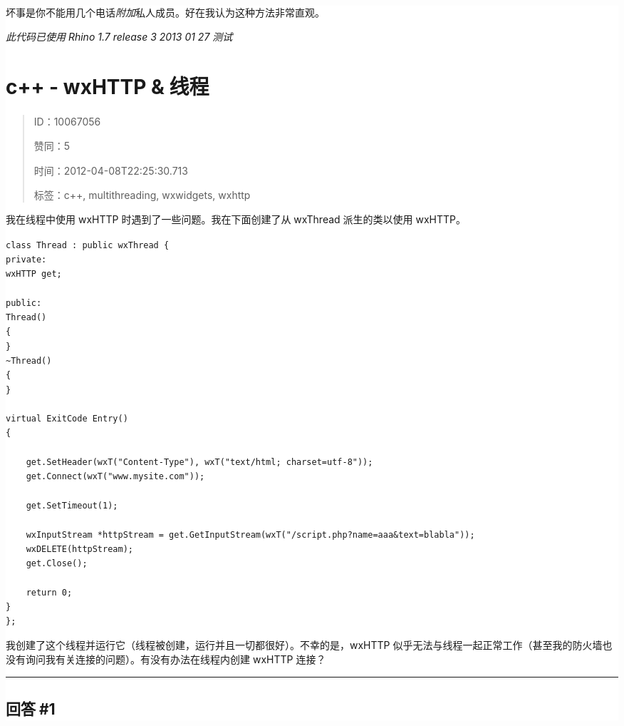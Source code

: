 坏事是你不能用几个电话*附加*私人成员。好在我认为这种方法非常直观。

*此代码已使用 Rhino 1.7 release 3 2013 01 27 测试*

# c++ - wxHTTP & 线程

> ID：10067056
> 
> 赞同：5
> 
> 时间：2012-04-08T22:25:30.713
> 
> 标签：c++, multithreading, wxwidgets, wxhttp

我在线程中使用 wxHTTP 时遇到了一些问题。我在下面创建了从 wxThread 派生的类以使用 wxHTTP。

```
class Thread : public wxThread {
private:
wxHTTP get;

public:
Thread()
{
}
~Thread()
{
}

virtual ExitCode Entry()
{

    get.SetHeader(wxT("Content-Type"), wxT("text/html; charset=utf-8"));
    get.Connect(wxT("www.mysite.com"));

    get.SetTimeout(1);

    wxInputStream *httpStream = get.GetInputStream(wxT("/script.php?name=aaa&text=blabla"));
    wxDELETE(httpStream);
    get.Close();

    return 0;
}
}; 
```

我创建了这个线程并运行它（线程被创建，运行并且一切都很好）。不幸的是，wxHTTP 似乎无法与线程一起正常工作（甚至我的防火墙也没有询问我有关连接的问题）。有没有办法在线程内创建 wxHTTP 连接？

* * *

## 回答 #1
